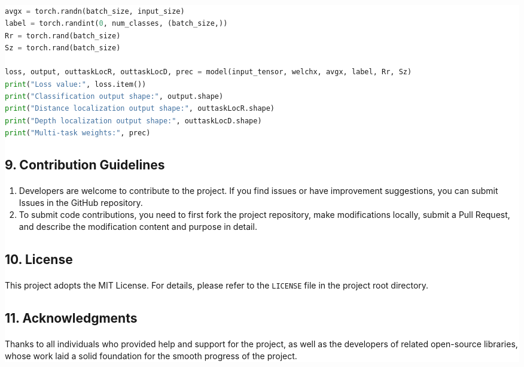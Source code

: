 ```python
avgx = torch.randn(batch_size, input_size)
label = torch.randint(0, num_classes, (batch_size,))
Rr = torch.rand(batch_size)
Sz = torch.rand(batch_size)

loss, output, outtaskLocR, outtaskLocD, prec = model(input_tensor, welchx, avgx, label, Rr, Sz)
print("Loss value:", loss.item())
print("Classification output shape:", output.shape)
print("Distance localization output shape:", outtaskLocR.shape)
print("Depth localization output shape:", outtaskLocD.shape)
print("Multi-task weights:", prec)
```

## 9. Contribution Guidelines
1. Developers are welcome to contribute to the project. If you find issues or have improvement suggestions, you can submit Issues in the GitHub repository.
2. To submit code contributions, you need to first fork the project repository, make modifications locally, submit a Pull Request, and describe the modification content and purpose in detail.

## 10. License
This project adopts the MIT License. For details, please refer to the `LICENSE` file in the project root directory.

## 11. Acknowledgments
Thanks to all individuals who provided help and support for the project, as well as the developers of related open-source libraries, whose work laid a solid foundation for the smooth progress of the project.